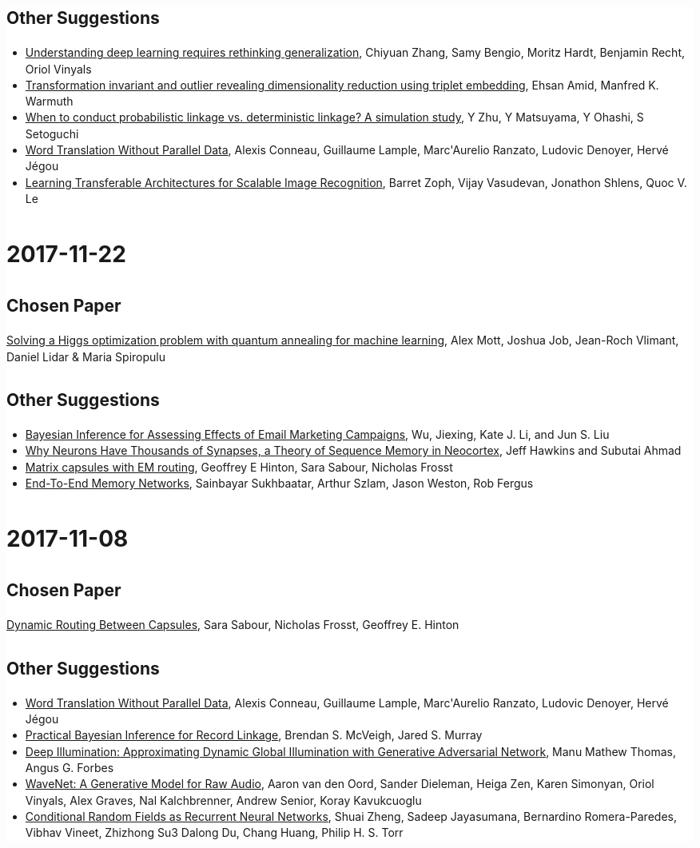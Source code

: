 ## Other Suggestions
* [Understanding deep learning requires rethinking generalization](https://arxiv.org/abs/1611.03530), Chiyuan Zhang, Samy Bengio, Moritz Hardt, Benjamin Recht, Oriol Vinyals
* [Transformation invariant and outlier revealing dimensionality reduction using triplet embedding](https://pdfs.semanticscholar.org/4f45/7460407241fc4872dd7bfaad7771e6a4b081.pdf), Ehsan Amid, Manfred K. Warmuth
* [When to conduct probabilistic linkage vs. deterministic linkage? A simulation study](https://www.sciencedirect.com/science/article/pii/S1532046415000921), Y Zhu, Y Matsuyama, Y Ohashi, S Setoguchi
* [Word Translation Without Parallel Data](https://arxiv.org/abs/1710.04087), Alexis Conneau, Guillaume Lample, Marc'Aurelio Ranzato, Ludovic Denoyer, Hervé Jégou
* [Learning Transferable Architectures for Scalable Image Recognition](https://arxiv.org/abs/1707.07012), Barret Zoph, Vijay Vasudevan, Jonathon Shlens, Quoc V. Le

# 2017-11-22

## Chosen Paper
[Solving a Higgs optimization problem with quantum annealing for machine learning](https://www.nature.com/articles/nature24047), Alex Mott, Joshua Job, Jean-Roch Vlimant, Daniel Lidar & Maria Spiropulu

## Other Suggestions
* [Bayesian Inference for Assessing Effects of Email Marketing Campaigns](https://dash.harvard.edu/bitstream/handle/1/28552972/Wu_Li_Liu2016.pdf?sequence=4), Wu, Jiexing, Kate J. Li, and Jun S. Liu
* [Why Neurons Have Thousands of Synapses, a Theory of Sequence Memory in Neocortex](https://www.frontiersin.org/articles/10.3389/fncir.2016.00023/full), Jeff Hawkins and Subutai Ahmad
* [Matrix capsules with EM routing](https://openreview.net/forum?id=HJWLfGWRb), Geoffrey E Hinton, Sara Sabour, Nicholas Frosst
* [End-To-End Memory Networks](http://papers.nips.cc/paper/5846-end-to-end-memory-networks), Sainbayar Sukhbaatar, Arthur Szlam, Jason Weston, Rob Fergus

# 2017-11-08

## Chosen Paper
[Dynamic Routing Between Capsules](http://papers.nips.cc/paper/6975-dynamic-routing-between-capsules), Sara Sabour, Nicholas Frosst, Geoffrey E. Hinton

## Other Suggestions
* [Word Translation Without Parallel Data](https://arxiv.org/abs/1710.04087), Alexis Conneau, Guillaume Lample, Marc'Aurelio Ranzato, Ludovic Denoyer, Hervé Jégou
* [Practical Bayesian Inference for Record Linkage](https://arxiv.org/abs/1710.10558), Brendan S. McVeigh, Jared S. Murray
* [Deep Illumination: Approximating Dynamic Global Illumination with Generative Adversarial Network](https://arxiv.org/abs/1710.09834), Manu Mathew Thomas, Angus G. Forbes
* [WaveNet: A Generative Model for Raw Audio](https://arxiv.org/abs/1609.03499), Aaron van den Oord, Sander Dieleman, Heiga Zen, Karen Simonyan, Oriol Vinyals, Alex Graves, Nal Kalchbrenner, Andrew Senior, Koray Kavukcuoglu
* [Conditional Random Fields as Recurrent Neural Networks](https://www.cv-foundation.org/openaccess/content_iccv_2015/papers/Zheng_Conditional_Random_Fields_ICCV_2015_paper.pdf), Shuai Zheng, Sadeep Jayasumana, Bernardino Romera-Paredes, Vibhav Vineet, Zhizhong Su3 Dalong Du, Chang Huang, Philip H. S. Torr
